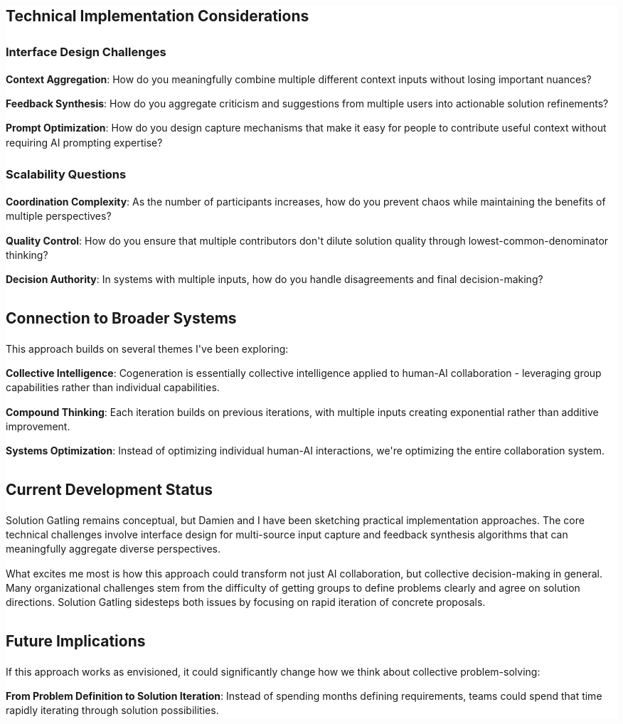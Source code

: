 ## Technical Implementation Considerations

### Interface Design Challenges

**Context Aggregation**: How do you meaningfully combine multiple different context inputs without losing important nuances?

**Feedback Synthesis**: How do you aggregate criticism and suggestions from multiple users into actionable solution refinements?

**Prompt Optimization**: How do you design capture mechanisms that make it easy for people to contribute useful context without requiring AI prompting expertise?

### Scalability Questions

**Coordination Complexity**: As the number of participants increases, how do you prevent chaos while maintaining the benefits of multiple perspectives?

**Quality Control**: How do you ensure that multiple contributors don't dilute solution quality through lowest-common-denominator thinking?

**Decision Authority**: In systems with multiple inputs, how do you handle disagreements and final decision-making?

## Connection to Broader Systems

This approach builds on several themes I've been exploring:

**Collective Intelligence**: Cogeneration is essentially collective intelligence applied to human-AI collaboration - leveraging group capabilities rather than individual capabilities.

**Compound Thinking**: Each iteration builds on previous iterations, with multiple inputs creating exponential rather than additive improvement.

**Systems Optimization**: Instead of optimizing individual human-AI interactions, we're optimizing the entire collaboration system.

## Current Development Status

Solution Gatling remains conceptual, but Damien and I have been sketching practical implementation approaches. The core technical challenges involve interface design for multi-source input capture and feedback synthesis algorithms that can meaningfully aggregate diverse perspectives.

What excites me most is how this approach could transform not just AI collaboration, but collective decision-making in general. Many organizational challenges stem from the difficulty of getting groups to define problems clearly and agree on solution directions. Solution Gatling sidesteps both issues by focusing on rapid iteration of concrete proposals.

## Future Implications

If this approach works as envisioned, it could significantly change how we think about collective problem-solving:

**From Problem Definition to Solution Iteration**: Instead of spending months defining requirements, teams could spend that time rapidly iterating through solution possibilities.
